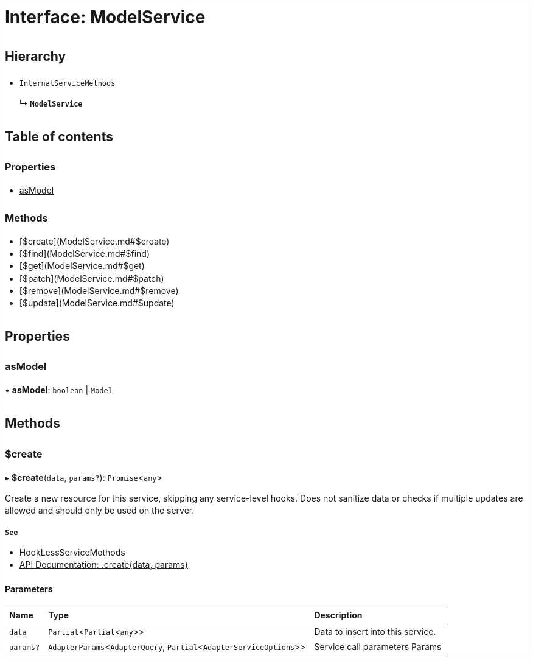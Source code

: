 # Interface: ModelService

## Hierarchy

- `InternalServiceMethods`

  ↳ **`ModelService`**

## Table of contents

### Properties

- [asModel](ModelService.md#asmodel)

### Methods

- [$create](ModelService.md#$create)
- [$find](ModelService.md#$find)
- [$get](ModelService.md#$get)
- [$patch](ModelService.md#$patch)
- [$remove](ModelService.md#$remove)
- [$update](ModelService.md#$update)

## Properties

### asModel

• **asModel**: `boolean` \| [`Model`](../classes/Model.md)

## Methods

### $create

▸ **$create**(`data`, `params?`): `Promise`<`any`\>

Create a new resource for this service, skipping any service-level hooks.
Does not sanitize data or checks if multiple updates are allowed and should only be used on the server.

**`See`**

 - HookLessServiceMethods
 - [API Documentation: .create(data, params)](https://docs.feathersjs.com/api/services.html#create-data-params|Feathers)

#### Parameters

| Name | Type | Description |
| :------ | :------ | :------ |
| `data` | `Partial`<`Partial`<`any`\>\> | Data to insert into this service. |
| `params?` | `AdapterParams`<`AdapterQuery`, `Partial`<`AdapterServiceOptions`\>\> | Service call parameters Params |
